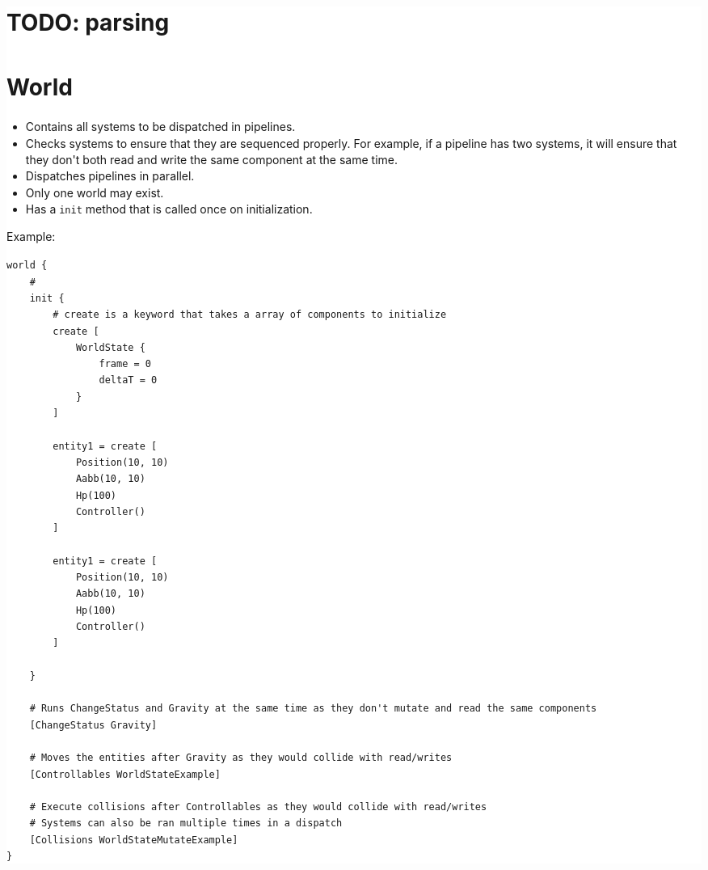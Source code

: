 # TODO: parsing

# World

- Contains all systems to be dispatched in pipelines.
- Checks systems to ensure that they are sequenced properly. For example, if a pipeline has two systems, it will ensure that they don't both read and write the same component at the same time.
- Dispatches pipelines in parallel.
- Only one world may exist.
- Has a `init` method that is called once on initialization.

Example:

```
world {
    #
    init {
        # create is a keyword that takes a array of components to initialize
        create [
            WorldState {
                frame = 0
                deltaT = 0
            }
        ]

        entity1 = create [
            Position(10, 10)
            Aabb(10, 10)
            Hp(100)
            Controller()
        ]

        entity1 = create [
            Position(10, 10)
            Aabb(10, 10)
            Hp(100)
            Controller()
        ]

    }

    # Runs ChangeStatus and Gravity at the same time as they don't mutate and read the same components
    [ChangeStatus Gravity]

    # Moves the entities after Gravity as they would collide with read/writes
    [Controllables WorldStateExample]

    # Execute collisions after Controllables as they would collide with read/writes
    # Systems can also be ran multiple times in a dispatch
    [Collisions WorldStateMutateExample]
}
```
